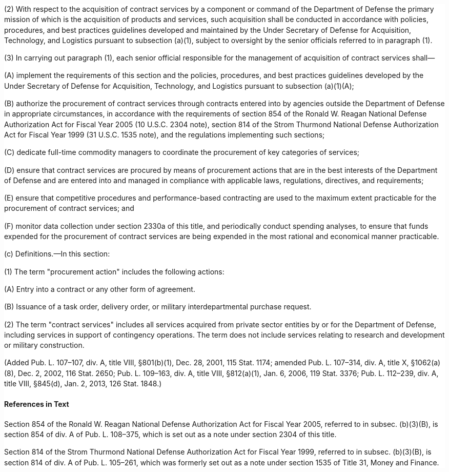 (2) With respect to the acquisition of contract services by a component or command of the Department of Defense the primary mission of which is the acquisition of products and services, such acquisition shall be conducted in accordance with policies, procedures, and best practices guidelines developed and maintained by the Under Secretary of Defense for Acquisition, Technology, and Logistics pursuant to subsection (a)(1), subject to oversight by the senior officials referred to in paragraph (1).

(3) In carrying out paragraph (1), each senior official responsible for the management of acquisition of contract services shall—

(A) implement the requirements of this section and the policies, procedures, and best practices guidelines developed by the Under Secretary of Defense for Acquisition, Technology, and Logistics pursuant to subsection (a)(1)(A);

(B) authorize the procurement of contract services through contracts entered into by agencies outside the Department of Defense in appropriate circumstances, in accordance with the requirements of section 854 of the Ronald W. Reagan National Defense Authorization Act for Fiscal Year 2005 (10 U.S.C. 2304 note), section 814 of the Strom Thurmond National Defense Authorization Act for Fiscal Year 1999 (31 U.S.C. 1535 note), and the regulations implementing such sections;

(C) dedicate full-time commodity managers to coordinate the procurement of key categories of services;

(D) ensure that contract services are procured by means of procurement actions that are in the best interests of the Department of Defense and are entered into and managed in compliance with applicable laws, regulations, directives, and requirements;

(E) ensure that competitive procedures and performance-based contracting are used to the maximum extent practicable for the procurement of contract services; and

(F) monitor data collection under section 2330a of this title, and periodically conduct spending analyses, to ensure that funds expended for the procurement of contract services are being expended in the most rational and economical manner practicable.

(c) Definitions.—In this section:

(1) The term "procurement action" includes the following actions:

(A) Entry into a contract or any other form of agreement.

(B) Issuance of a task order, delivery order, or military interdepartmental purchase request.

(2) The term "contract services" includes all services acquired from private sector entities by or for the Department of Defense, including services in support of contingency operations. The term does not include services relating to research and development or military construction.

(Added Pub. L. 107–107, div. A, title VIII, §801(b)(1), Dec. 28, 2001, 115 Stat. 1174; amended Pub. L. 107–314, div. A, title X, §1062(a)(8), Dec. 2, 2002, 116 Stat. 2650; Pub. L. 109–163, div. A, title VIII, §812(a)(1), Jan. 6, 2006, 119 Stat. 3376; Pub. L. 112–239, div. A, title VIII, §845(d), Jan. 2, 2013, 126 Stat. 1848.)

#### References in Text ####

Section 854 of the Ronald W. Reagan National Defense Authorization Act for Fiscal Year 2005, referred to in subsec. (b)(3)(B), is section 854 of div. A of Pub. L. 108–375, which is set out as a note under section 2304 of this title.

Section 814 of the Strom Thurmond National Defense Authorization Act for Fiscal Year 1999, referred to in subsec. (b)(3)(B), is section 814 of div. A of Pub. L. 105–261, which was formerly set out as a note under section 1535 of Title 31, Money and Finance.
